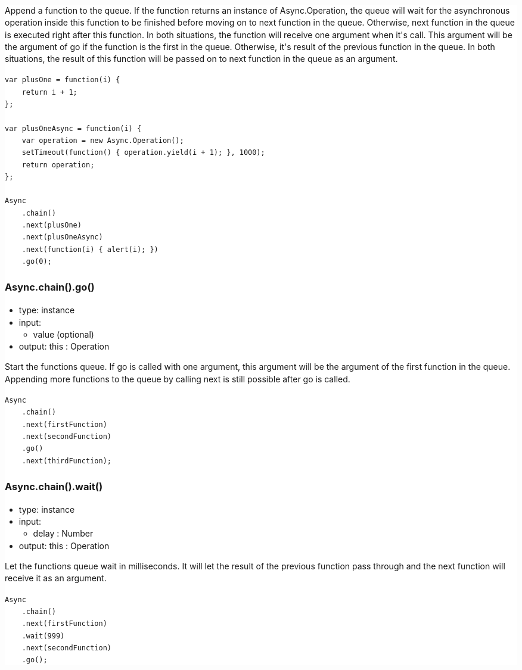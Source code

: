 Append a function to the queue. If the function returns an instance of Async.Operation, the queue will wait for the asynchronous operation inside this function to be finished before moving on to next function in the queue. Otherwise, next function in the queue is executed right after this function. In both situations, the function will receive one argument when it's call. This argument will be the argument of go if the function is the first in the queue. Otherwise, it's result of the previous function in the queue. In both situations, the result of this function will be passed on to next function in the queue as an argument.

	var plusOne = function(i) {
		return i + 1;
	};
	
	var plusOneAsync = function(i) {
		var operation = new Async.Operation();
		setTimeout(function() { operation.yield(i + 1); }, 1000);
		return operation;
	};
	
	Async
		.chain()
		.next(plusOne)
		.next(plusOneAsync)
		.next(function(i) { alert(i); })
		.go(0);

### Async.chain().go()

* type: instance
* input:
	* value (optional)
* output: this : Operation

Start the functions queue. If go is called with one argument, this argument will be the argument of the first function in the queue. Appending more functions to the queue by calling next is still possible after go is called.

	Async
		.chain()
		.next(firstFunction)
		.next(secondFunction)
		.go()
		.next(thirdFunction);

### Async.chain().wait()

* type: instance
* input:
	* delay : Number
* output: this : Operation

Let the functions queue wait in milliseconds. It will let the result of the previous function pass through and the next function will receive it as an argument.

	Async
		.chain()
		.next(firstFunction)
		.wait(999)
		.next(secondFunction)
		.go();
